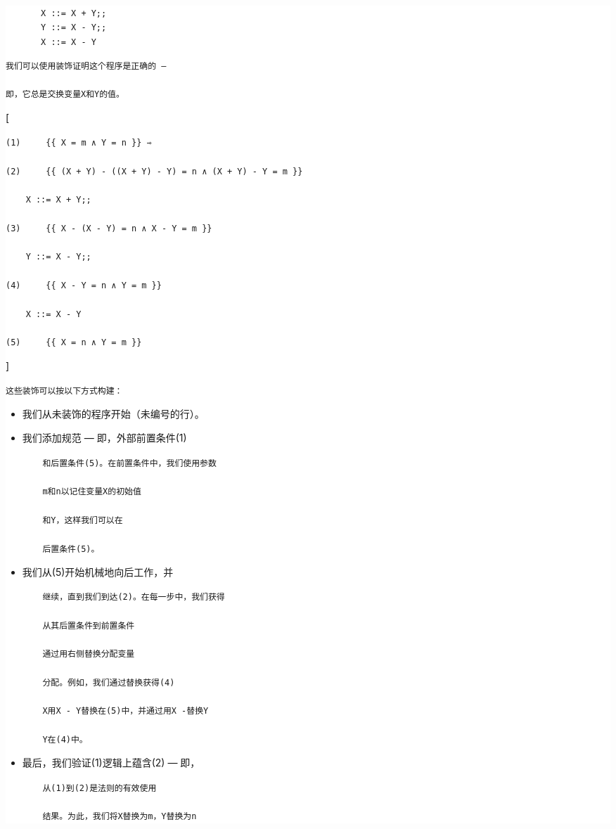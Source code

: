 ```
       X ::= X + Y;; 
       Y ::= X - Y;; 
       X ::= X - Y

```

    我们可以使用装饰证明这个程序是正确的 —

    即，它总是交换变量X和Y的值。

[

    (1)     {{ X = m ∧ Y = n }} ⇾

    (2)     {{ (X + Y) - ((X + Y) - Y) = n ∧ (X + Y) - Y = m }}

        X ::= X + Y;;

    (3)     {{ X - (X - Y) = n ∧ X - Y = m }}

        Y ::= X - Y;;

    (4)     {{ X - Y = n ∧ Y = m }}

        X ::= X - Y

    (5)     {{ X = n ∧ Y = m }}

]

    这些装饰可以按以下方式构建：

+   我们从未装饰的程序开始（未编号的行）。

+   我们添加规范 — 即，外部前置条件(1)

            和后置条件(5)。在前置条件中，我们使用参数

            m和n以记住变量X的初始值

            和Y，这样我们可以在

            后置条件(5)。

+   我们从(5)开始机械地向后工作，并

            继续，直到我们到达(2)。在每一步中，我们获得

            从其后置条件到前置条件

            通过用右侧替换分配变量

            分配。例如，我们通过替换获得(4)

            X用X - Y替换在(5)中，并通过用X -替换Y

            Y在(4)中。

+   最后，我们验证(1)逻辑上蕴含(2) — 即，

            从(1)到(2)是法则的有效使用

            结果。为此，我们将X替换为m，Y替换为n
